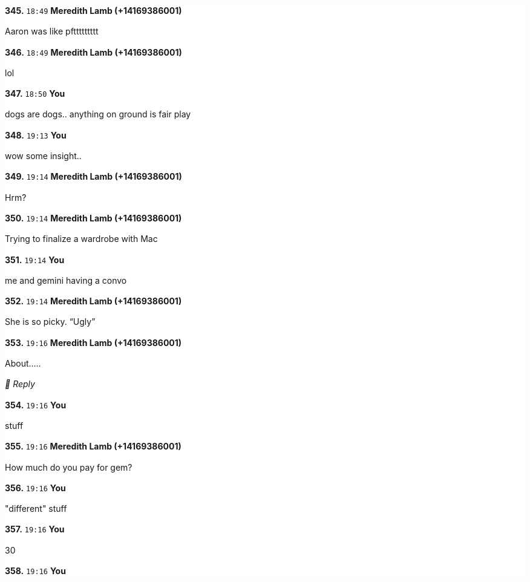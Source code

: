 
**345.** `18:49` **Meredith Lamb (+14169386001)**

Aaron was like pfttttttttt


**346.** `18:49` **Meredith Lamb (+14169386001)**

lol


**347.** `18:50` **You**

dogs are dogs\.\. anything on ground is fair play


**348.** `19:13` **You**

wow some insight\.\.


**349.** `19:14` **Meredith Lamb (+14169386001)**

Hrm?


**350.** `19:14` **Meredith Lamb (+14169386001)**

Trying to finalize a wardrobe with Mac


**351.** `19:14` **You**

me and gemini having a convo


**352.** `19:14` **Meredith Lamb (+14169386001)**

She is so picky\. “Ugly”


**353.** `19:16` **Meredith Lamb (+14169386001)**

>
About…\.\.

*💬 Reply*

**354.** `19:16` **You**

stuff


**355.** `19:16` **Meredith Lamb (+14169386001)**

How much do you pay for gem?


**356.** `19:16` **You**

"different" stuff


**357.** `19:16` **You**

30


**358.** `19:16` **You**
